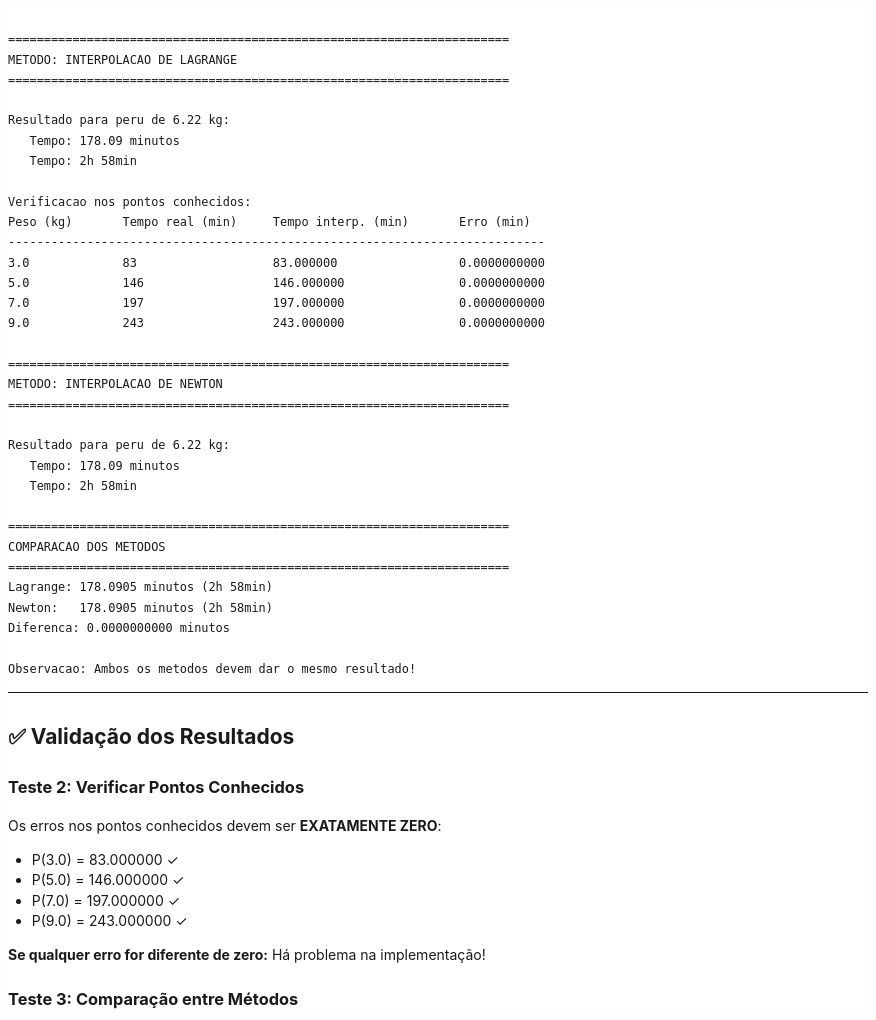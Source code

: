```

======================================================================
METODO: INTERPOLACAO DE LAGRANGE
======================================================================

Resultado para peru de 6.22 kg:
   Tempo: 178.09 minutos
   Tempo: 2h 58min

Verificacao nos pontos conhecidos:
Peso (kg)       Tempo real (min)     Tempo interp. (min)       Erro (min)   
---------------------------------------------------------------------------
3.0             83                   83.000000                 0.0000000000   
5.0             146                  146.000000                0.0000000000   
7.0             197                  197.000000                0.0000000000   
9.0             243                  243.000000                0.0000000000   

======================================================================
METODO: INTERPOLACAO DE NEWTON
======================================================================

Resultado para peru de 6.22 kg:
   Tempo: 178.09 minutos
   Tempo: 2h 58min

======================================================================
COMPARACAO DOS METODOS
======================================================================
Lagrange: 178.0905 minutos (2h 58min)
Newton:   178.0905 minutos (2h 58min)
Diferenca: 0.0000000000 minutos

Observacao: Ambos os metodos devem dar o mesmo resultado!
```

---

## ✅ Validação dos Resultados

### Teste 2: Verificar Pontos Conhecidos

Os erros nos pontos conhecidos devem ser **EXATAMENTE ZERO**:

- P(3.0) = 83.000000 ✓
- P(5.0) = 146.000000 ✓
- P(7.0) = 197.000000 ✓
- P(9.0) = 243.000000 ✓

**Se qualquer erro for diferente de zero:** Há problema na implementação!

### Teste 3: Comparação entre Métodos
